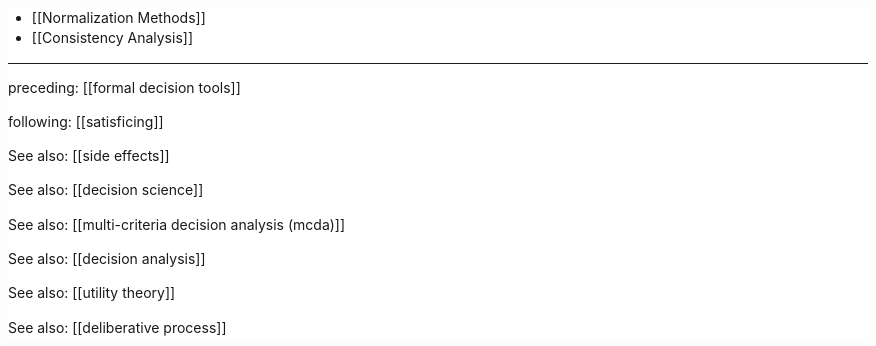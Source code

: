 - [[Normalization Methods]]
- [[Consistency Analysis]]


---

preceding: [[formal decision tools]]  


following: [[satisficing]]

See also: [[side effects]]


See also: [[decision science]]


See also: [[multi-criteria decision analysis (mcda)]]


See also: [[decision analysis]]


See also: [[utility theory]]


See also: [[deliberative process]]